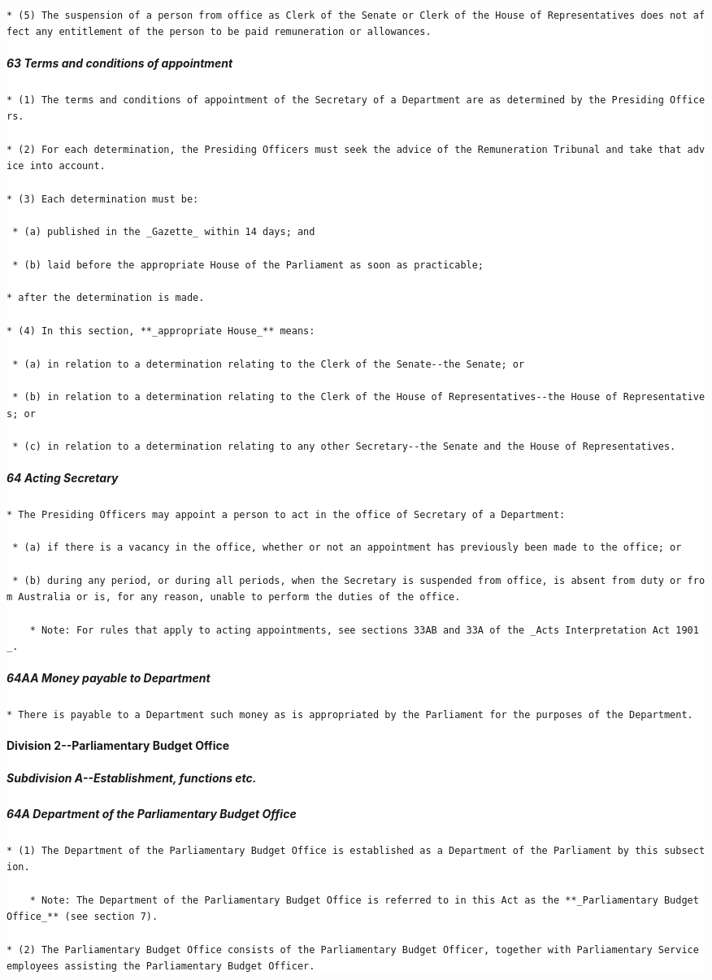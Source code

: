    * (5) The suspension of a person from office as Clerk of the Senate or Clerk of the House of Representatives does not affect any entitlement of the person to be paid remuneration or allowances.

##### 63  Terms and conditions of appointment

    * (1) The terms and conditions of appointment of the Secretary of a Department are as determined by the Presiding Officers.

    * (2) For each determination, the Presiding Officers must seek the advice of the Remuneration Tribunal and take that advice into account.

    * (3) Each determination must be:

     * (a) published in the _Gazette_ within 14 days; and

     * (b) laid before the appropriate House of the Parliament as soon as practicable;

    * after the determination is made.

    * (4) In this section, **_appropriate House_** means:

     * (a) in relation to a determination relating to the Clerk of the Senate--the Senate; or

     * (b) in relation to a determination relating to the Clerk of the House of Representatives--the House of Representatives; or

     * (c) in relation to a determination relating to any other Secretary--the Senate and the House of Representatives.

##### 64  Acting Secretary

    * The Presiding Officers may appoint a person to act in the office of Secretary of a Department: 

     * (a) if there is a vacancy in the office, whether or not an appointment has previously been made to the office; or

     * (b) during any period, or during all periods, when the Secretary is suspended from office, is absent from duty or from Australia or is, for any reason, unable to perform the duties of the office.

        * Note: For rules that apply to acting appointments, see sections 33AB and 33A of the _Acts Interpretation Act 1901_.

##### 64AA  Money payable to Department

    * There is payable to a Department such money as is appropriated by the Parliament for the purposes of the Department.

#### Division 2--Parliamentary Budget Office

##### Subdivision A--Establishment, functions etc.

##### 64A  Department of the Parliamentary Budget Office

    * (1) The Department of the Parliamentary Budget Office is established as a Department of the Parliament by this subsection.

        * Note: The Department of the Parliamentary Budget Office is referred to in this Act as the **_Parliamentary Budget Office_** (see section 7).

    * (2) The Parliamentary Budget Office consists of the Parliamentary Budget Officer, together with Parliamentary Service employees assisting the Parliamentary Budget Officer.
